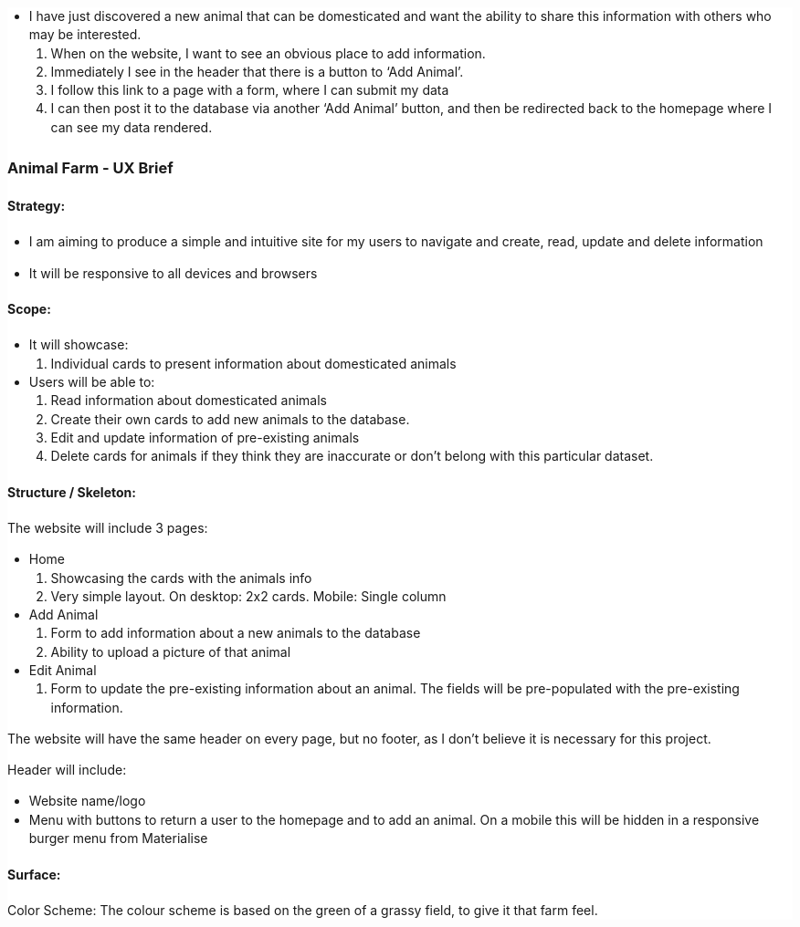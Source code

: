 -   I have just discovered a new animal that can be domesticated and want the ability to share this information with others who may be interested.
    1. When on the website, I want to see an obvious place to add information.
    2. Immediately I see in the header that there is a button to ‘Add Animal’.
    3. I follow this link to a page with a form, where I can submit my data
    4. I can then post it to the database via another ‘Add Animal’ button, and then be redirected back to the homepage where I can see my data rendered.


### Animal Farm - UX Brief
#### Strategy:

-   I am aiming to produce a simple and intuitive site for my users to navigate and create, read, update and delete information

-   It will be responsive to all devices and browsers


#### Scope:

-   It will showcase:
    1. Individual cards to present information about domesticated animals
-   Users will be able to:
    1. Read information about domesticated animals
    2. Create their own cards to add new animals to the database.
    3. Edit and update information of pre-existing animals
    4. Delete cards for animals if they think they are inaccurate or don’t belong with this particular dataset.


#### Structure / Skeleton:

The website will include 3 pages:
-   Home
    1. Showcasing the cards with the animals info
    2. Very simple layout. On desktop: 2x2 cards. Mobile: Single column
- Add Animal
    1. Form to add information about a new animals to the database
    2. Ability to upload a picture of that animal
- Edit Animal
    1. Form to update the pre-existing information about an animal. The fields will be pre-populated with the pre-existing information.

The website will have the same header on every page, but no footer, as I don’t believe it is necessary for this project. 

Header will include:
-   Website name/logo
-   Menu with buttons to return a user to the homepage and to add an animal.
On a mobile this will be hidden in a responsive burger menu from Materialise


#### Surface:
Color Scheme:
The colour scheme is based on the green of a grassy field, to give it that farm feel.
